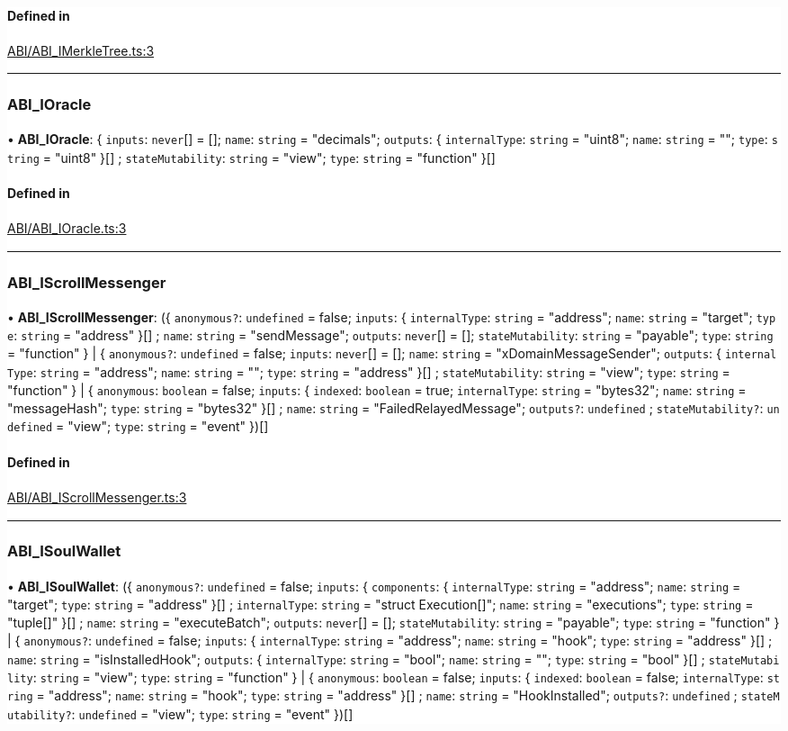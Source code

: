 #### Defined in

[ABI/ABI_IMerkleTree.ts:3](https://github.com/SoulWallet/soulwalletlib/blob/32f4da1/packages/soulwallet-abi/src/ABI/ABI_IMerkleTree.ts#L3)

___

### ABI\_IOracle

• **ABI\_IOracle**: \{ `inputs`: `never`[] = []; `name`: `string` = "decimals"; `outputs`: \{ `internalType`: `string` = "uint8"; `name`: `string` = ""; `type`: `string` = "uint8" }[] ; `stateMutability`: `string` = "view"; `type`: `string` = "function" }[]

#### Defined in

[ABI/ABI_IOracle.ts:3](https://github.com/SoulWallet/soulwalletlib/blob/32f4da1/packages/soulwallet-abi/src/ABI/ABI_IOracle.ts#L3)

___

### ABI\_IScrollMessenger

• **ABI\_IScrollMessenger**: (\{ `anonymous?`: `undefined` = false; `inputs`: \{ `internalType`: `string` = "address"; `name`: `string` = "target"; `type`: `string` = "address" }[] ; `name`: `string` = "sendMessage"; `outputs`: `never`[] = []; `stateMutability`: `string` = "payable"; `type`: `string` = "function" } \| \{ `anonymous?`: `undefined` = false; `inputs`: `never`[] = []; `name`: `string` = "xDomainMessageSender"; `outputs`: \{ `internalType`: `string` = "address"; `name`: `string` = ""; `type`: `string` = "address" }[] ; `stateMutability`: `string` = "view"; `type`: `string` = "function" } \| \{ `anonymous`: `boolean` = false; `inputs`: \{ `indexed`: `boolean` = true; `internalType`: `string` = "bytes32"; `name`: `string` = "messageHash"; `type`: `string` = "bytes32" }[] ; `name`: `string` = "FailedRelayedMessage"; `outputs?`: `undefined` ; `stateMutability?`: `undefined` = "view"; `type`: `string` = "event" })[]

#### Defined in

[ABI/ABI_IScrollMessenger.ts:3](https://github.com/SoulWallet/soulwalletlib/blob/32f4da1/packages/soulwallet-abi/src/ABI/ABI_IScrollMessenger.ts#L3)

___

### ABI\_ISoulWallet

• **ABI\_ISoulWallet**: (\{ `anonymous?`: `undefined` = false; `inputs`: \{ `components`: \{ `internalType`: `string` = "address"; `name`: `string` = "target"; `type`: `string` = "address" }[] ; `internalType`: `string` = "struct Execution[]"; `name`: `string` = "executions"; `type`: `string` = "tuple[]" }[] ; `name`: `string` = "executeBatch"; `outputs`: `never`[] = []; `stateMutability`: `string` = "payable"; `type`: `string` = "function" } \| \{ `anonymous?`: `undefined` = false; `inputs`: \{ `internalType`: `string` = "address"; `name`: `string` = "hook"; `type`: `string` = "address" }[] ; `name`: `string` = "isInstalledHook"; `outputs`: \{ `internalType`: `string` = "bool"; `name`: `string` = ""; `type`: `string` = "bool" }[] ; `stateMutability`: `string` = "view"; `type`: `string` = "function" } \| \{ `anonymous`: `boolean` = false; `inputs`: \{ `indexed`: `boolean` = false; `internalType`: `string` = "address"; `name`: `string` = "hook"; `type`: `string` = "address" }[] ; `name`: `string` = "HookInstalled"; `outputs?`: `undefined` ; `stateMutability?`: `undefined` = "view"; `type`: `string` = "event" })[]
